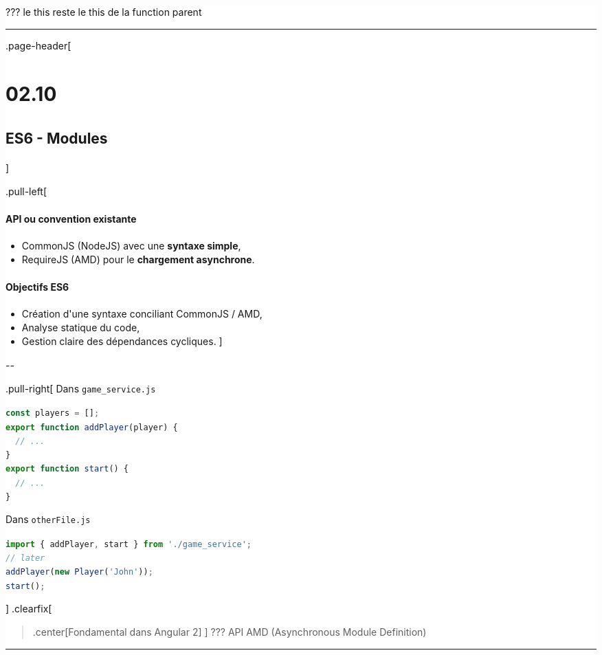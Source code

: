 ???
le this reste le this de la function parent

---

.page-header[
  # 02.10
  ## ES6 - Modules
]

.pull-left[
#### API ou convention existante

- CommonJS (NodeJS) avec une **syntaxe simple**,
- RequireJS (AMD) pour le **chargement asynchrone**.

#### Objectifs ES6

- Création d'une syntaxe conciliant CommonJS / AMD,
- Analyse statique du code,
- Gestion claire des dépendances cycliques.
]

--

.pull-right[
Dans `game_service.js`
``` javascript
const players = [];
export function addPlayer(player) {
  // ...
}
export function start() {
  // ...
}
```
Dans `otherFile.js`
``` javascript
import { addPlayer, start } from './game_service';
// later
addPlayer(new Player('John'));
start();
```
]
.clearfix[

>.center[Fondamental dans Angular 2]
]
???
API AMD (Asynchronous Module Definition)

---
